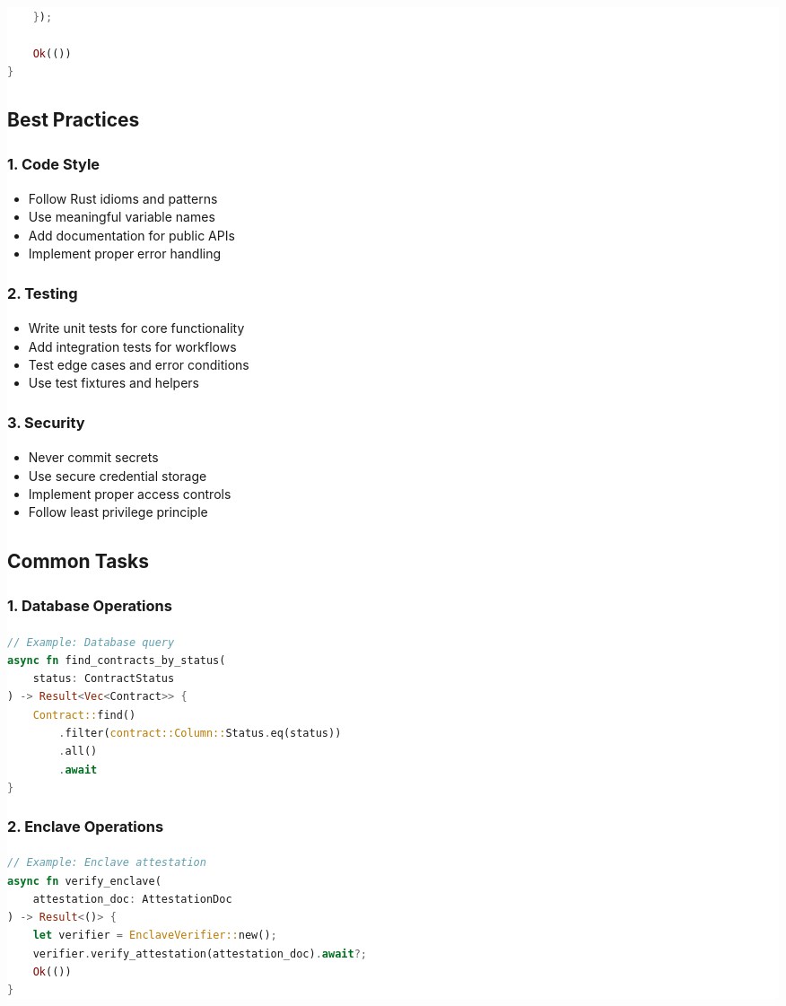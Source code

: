 ```rust
    });

    Ok(())
}
```

## Best Practices

### 1. Code Style
- Follow Rust idioms and patterns
- Use meaningful variable names
- Add documentation for public APIs
- Implement proper error handling

### 2. Testing
- Write unit tests for core functionality
- Add integration tests for workflows
- Test edge cases and error conditions
- Use test fixtures and helpers

### 3. Security
- Never commit secrets
- Use secure credential storage
- Implement proper access controls
- Follow least privilege principle

## Common Tasks

### 1. Database Operations
```rust
// Example: Database query
async fn find_contracts_by_status(
    status: ContractStatus
) -> Result<Vec<Contract>> {
    Contract::find()
        .filter(contract::Column::Status.eq(status))
        .all()
        .await
}
```

### 2. Enclave Operations
```rust
// Example: Enclave attestation
async fn verify_enclave(
    attestation_doc: AttestationDoc
) -> Result<()> {
    let verifier = EnclaveVerifier::new();
    verifier.verify_attestation(attestation_doc).await?;
    Ok(())
}
```
